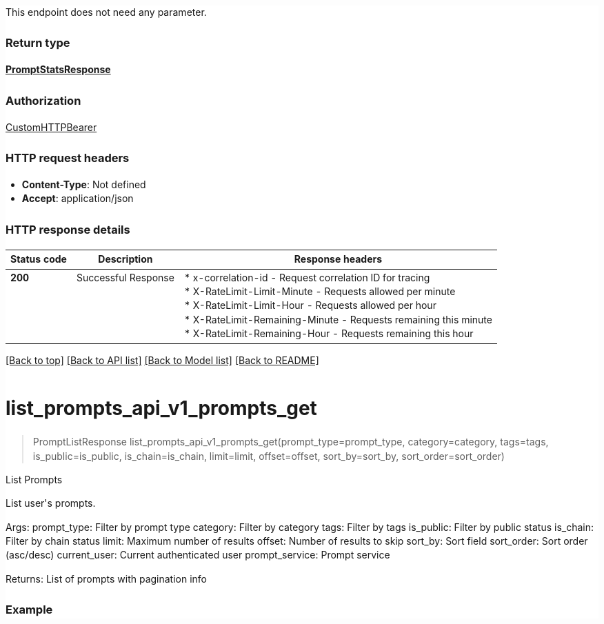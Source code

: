 This endpoint does not need any parameter.

### Return type

[**PromptStatsResponse**](PromptStatsResponse.md)

### Authorization

[CustomHTTPBearer](../README.md#CustomHTTPBearer)

### HTTP request headers

 - **Content-Type**: Not defined
 - **Accept**: application/json

### HTTP response details

| Status code | Description | Response headers |
|-------------|-------------|------------------|
**200** | Successful Response |  * x-correlation-id - Request correlation ID for tracing <br>  * X-RateLimit-Limit-Minute - Requests allowed per minute <br>  * X-RateLimit-Limit-Hour - Requests allowed per hour <br>  * X-RateLimit-Remaining-Minute - Requests remaining this minute <br>  * X-RateLimit-Remaining-Hour - Requests remaining this hour <br>  |

[[Back to top]](#) [[Back to API list]](../README.md#documentation-for-api-endpoints) [[Back to Model list]](../README.md#documentation-for-models) [[Back to README]](../README.md)

# **list_prompts_api_v1_prompts_get**
> PromptListResponse list_prompts_api_v1_prompts_get(prompt_type=prompt_type, category=category, tags=tags, is_public=is_public, is_chain=is_chain, limit=limit, offset=offset, sort_by=sort_by, sort_order=sort_order)

List Prompts

List user's prompts.

Args:
    prompt_type: Filter by prompt type
    category: Filter by category
    tags: Filter by tags
    is_public: Filter by public status
    is_chain: Filter by chain status
    limit: Maximum number of results
    offset: Number of results to skip
    sort_by: Sort field
    sort_order: Sort order (asc/desc)
    current_user: Current authenticated user
    prompt_service: Prompt service

Returns:
    List of prompts with pagination info

### Example
